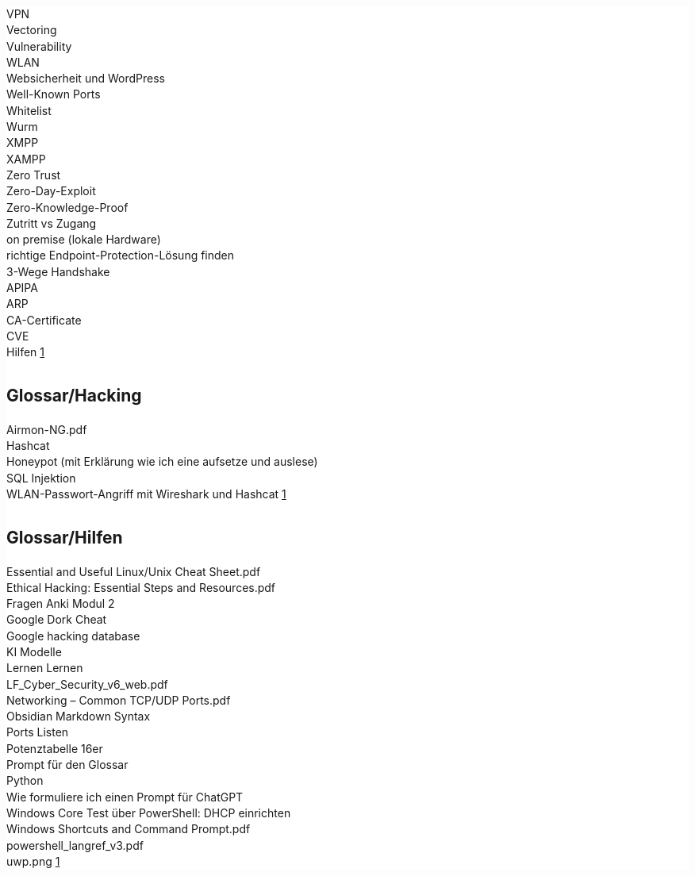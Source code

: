 VPN  
Vectoring  
Vulnerability  
WLAN  
Websicherheit und WordPress  
Well-Known Ports  
Whitelist  
Wurm  
XMPP  
XAMPP  
Zero Trust  
Zero-Day-Exploit  
Zero-Knowledge-Proof  
Zutritt vs Zugang  
on premise (lokale Hardware)  
richtige Endpoint-Protection-Lösung finden  
3-Wege Handshake  
APIPA  
ARP  
CA-Certificate  
CVE  
Hilfen [1](https://github.com/Talasea/Vault-99/tree/main/Glossar)

## Glossar/Hacking

Airmon-NG.pdf  
Hashcat  
Honeypot (mit Erklärung wie ich eine aufsetze und auslese)  
SQL Injektion  
WLAN-Passwort-Angriff mit Wireshark und Hashcat [1](https://github.com/Talasea/Vault-99/tree/main/Glossar)

## Glossar/Hilfen

Essential and Useful Linux/Unix Cheat Sheet.pdf  
Ethical Hacking: Essential Steps and Resources.pdf  
Fragen Anki Modul 2  
Google Dork Cheat  
Google hacking database  
KI Modelle  
Lernen Lernen  
LF_Cyber_Security_v6_web.pdf  
Networking – Common TCP/UDP Ports.pdf  
Obsidian Markdown Syntax  
Ports Listen  
Potenztabelle 16er  
Prompt für den Glossar  
Python  
Wie formuliere ich einen Prompt für ChatGPT  
Windows Core Test über PowerShell: DHCP einrichten  
Windows Shortcuts and Command Prompt.pdf  
powershell_langref_v3.pdf  
uwp.png [1](https://github.com/Talasea/Vault-99/tree/main/Glossar)
